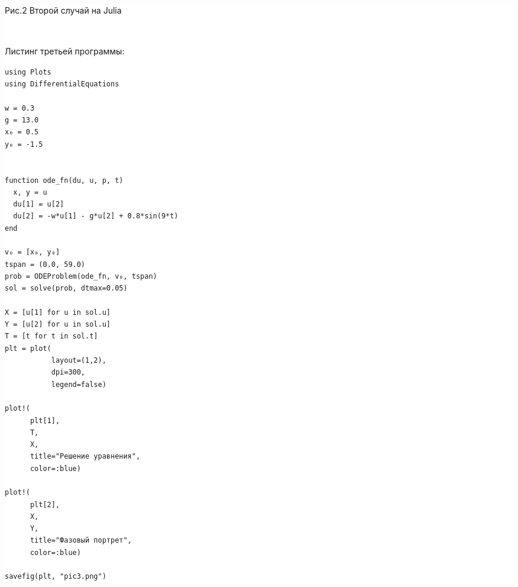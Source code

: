 Рис.2 Второй случай на Julia

&nbsp;

Листинг третьей программы:

```
using Plots
using DifferentialEquations

w = 0.3
g = 13.0
x₀ = 0.5
y₀ = -1.5


function ode_fn(du, u, p, t)
  x, y = u
  du[1] = u[2]
  du[2] = -w*u[1] - g*u[2] + 0.8*sin(9*t)
end

v₀ = [x₀, y₀]
tspan = (0.0, 59.0)
prob = ODEProblem(ode_fn, v₀, tspan)
sol = solve(prob, dtmax=0.05)

X = [u[1] for u in sol.u]
Y = [u[2] for u in sol.u]
T = [t for t in sol.t]
plt = plot(
           layout=(1,2),
           dpi=300,
           legend=false)

plot!(
      plt[1],
      T,
      X,
      title="Решение уравнения",
      color=:blue)

plot!(
      plt[2],
      X,
      Y,
      title="Фазовый портрет",
      color=:blue)

savefig(plt, "pic3.png")
```
